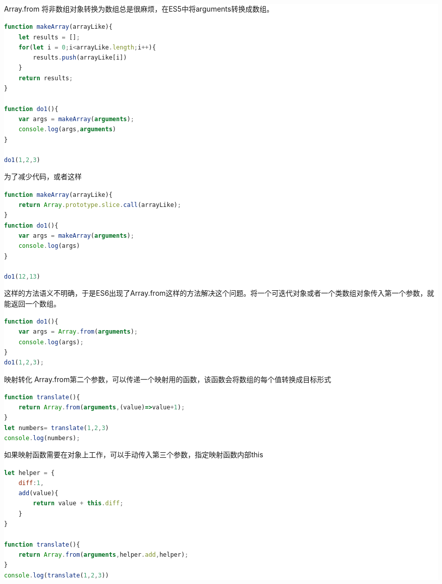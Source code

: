 
Array.from
将非数组对象转换为数组总是很麻烦，在ES5中将arguments转换成数组。
```js
function makeArray(arrayLike){
    let results = [];
    for(let i = 0;i<arrayLike.length;i++){
        results.push(arrayLike[i])
    }
    return results;
}

function do1(){
    var args = makeArray(arguments);
    console.log(args,arguments)
}

do1(1,2,3)

```
为了减少代码，或者这样
```js
function makeArray(arrayLike){
    return Array.prototype.slice.call(arrayLike);
}
function do1(){
    var args = makeArray(arguments);
    console.log(args)
}

do1(12,13)

```

这样的方法语义不明确，于是ES6出现了Array.from这样的方法解决这个问题。将一个可迭代对象或者一个类数组对象传入第一个参数，就能返回一个数组。
```js
function do1(){
    var args = Array.from(arguments);
    console.log(args);
}
do1(1,2,3);

```
映射转化
Array.from第二个参数，可以传递一个映射用的函数，该函数会将数组的每个值转换成目标形式
```js
function translate(){
    return Array.from(arguments,(value)=>value+1);
}
let numbers= translate(1,2,3)
console.log(numbers);
```

如果映射函数需要在对象上工作，可以手动传入第三个参数，指定映射函数内部this
```js
let helper = {
    diff:1,
    add(value){
        return value + this.diff;
    }
}

function translate(){
    return Array.from(arguments,helper.add,helper);
}
console.log(translate(1,2,3))

```